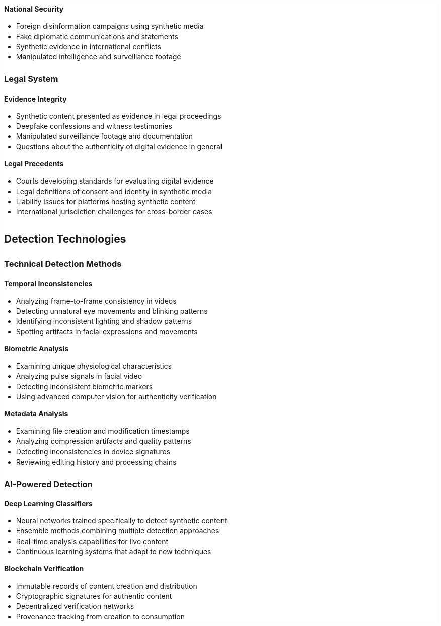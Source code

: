 **National Security**
- Foreign disinformation campaigns using synthetic media
- Fake diplomatic communications and statements
- Synthetic evidence in international conflicts
- Manipulated intelligence and surveillance footage

### Legal System
**Evidence Integrity**
- Synthetic content presented as evidence in legal proceedings
- Deepfake confessions and witness testimonies
- Manipulated surveillance footage and documentation
- Questions about the authenticity of digital evidence in general

**Legal Precedents**
- Courts developing standards for evaluating digital evidence
- Legal definitions of consent and identity in synthetic media
- Liability issues for platforms hosting synthetic content
- International jurisdiction challenges for cross-border cases

## Detection Technologies

### Technical Detection Methods
**Temporal Inconsistencies**
- Analyzing frame-to-frame consistency in videos
- Detecting unnatural eye movements and blinking patterns
- Identifying inconsistent lighting and shadow patterns
- Spotting artifacts in facial expressions and movements

**Biometric Analysis**
- Examining unique physiological characteristics
- Analyzing pulse signals in facial video
- Detecting inconsistent biometric markers
- Using advanced computer vision for authenticity verification

**Metadata Analysis**
- Examining file creation and modification timestamps
- Analyzing compression artifacts and quality patterns
- Detecting inconsistencies in device signatures
- Reviewing editing history and processing chains

### AI-Powered Detection
**Deep Learning Classifiers**
- Neural networks trained specifically to detect synthetic content
- Ensemble methods combining multiple detection approaches
- Real-time analysis capabilities for live content
- Continuous learning systems that adapt to new techniques

**Blockchain Verification**
- Immutable records of content creation and distribution
- Cryptographic signatures for authentic content
- Decentralized verification networks
- Provenance tracking from creation to consumption

